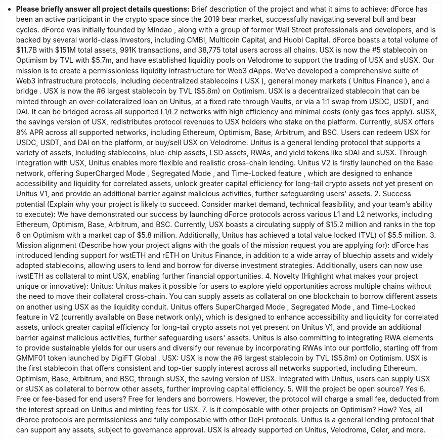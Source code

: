 - **Please briefly answer all project details questions:** Brief description of the project and what it aims to achieve: dForce has been an active participant in the crypto space since the 2019 bear market, successfully navigating several bull and bear cycles. dForce was initially founded by Mindao , along with a group of former Wall Street professionals and developers, and is backed by several world-class investors, including CMBI, Multicoin Capital, and Huobi Capital. dForce boasts a total volume of $11.7B with $151M total assets, 991K transactions, and 38,775 total users across all chains. USX is now the #5 stablecoin on Optimism by TVL with $5.7m, and have established liquidity pools on Velodrome to support the trading of USX and sUSX. Our mission is to create a permissionless liquidity infrastructure for Web3 dApps. We've developed a comprehensive suite of Web3 infrastructure protocols, including decentralized stablecoins ( USX ), general money markets ( Unitus Finance ), and a bridge . USX is now the #6 largest stablecoin by TVL ($5.8m) on Optimism. USX is a decentralized stablecoin that can be minted through an over-collateralized loan on Unitus, at a fixed rate through Vaults, or via a 1:1 swap from USDC, USDT, and DAI. It can be bridged across all supported L1/L2 networks with high efficiency and minimal costs (only gas fees apply). sUSX, the savings version of USX, redistributes protocol revenues to USX holders who stake on the platform. Currently, sUSX offers 8% APR across all supported networks, including Ethereum, Optimism, Base, Arbitrum, and BSC. Users can redeem USX for USDC, USDT, and DAI on the platform, or buy/sell USX on Velodrome. Unitus is a general lending protocol that supports a variety of assets, including stablecoins, blue-chip assets, LSD assets, RWAs, and yield tokens like sDAI and sUSX. Through integration with USX, Unitus enables more flexible and realistic cross-chain lending. Unitus V2 is firstly launched on the Base network, offering SuperCharged Mode , Segregated Mode , and Time-Locked feature , which are designed to enhance accessibility and liquidity for correlated assets, unlock greater capital efficiency for long-tail crypto assets not yet present on Unitus V1, and provide an additional barrier against malicious activities, further safeguarding users' assets. 2. Success potential (Explain why your project is likely to succeed. Consider market demand, technical feasibility, and your team’s ability to execute): We have demonstrated our success by launching dForce protocols across various L1 and L2 networks, including Ethereum, Optimism, Base, Arbitrum, and BSC. Currently, USX boasts a circulating supply of $15.2 million and ranks in the top 6 on Optimism with a market cap of $5.8 million. Additionally, Unitus has achieved a total value locked (TVL) of $5.5 million. 3. Mission alignment (Describe how your project aligns with the goals of the mission request you are applying for): dForce has introduced lending support for wstETH and rETH on Unitus Finance, in addition to a wide array of bluechip assets and widely adopted stablecoins, allowing users to lend and borrow for diverse investment strategies. Additionally, users can now use iwstETH as collateral to mint USX, enabling further financial opportunities. 4. Novelty (Highlight what makes your project unique or innovative): Unitus: Unitus makes it possible for users to explore yield opportunities across multiple chains without the need to move their collateral cross-chain. You can supply assets as collateral on one blockchain to borrow different assets on another using USX as the liquidity conduit. Unitus offers SuperCharged Mode , Segregated Mode , and Time-Locked feature in V2 (currently available on Base network only), which is designed to enhance accessibility and liquidity for correlated assets, unlock greater capital efficiency for long-tail crypto assets not yet present on Unitus V1, and provide an additional barrier against malicious activities, further safeguarding users' assets. Unitus is also committing to integrating RWA elements to provide sustainable yields for our users and diversify our revenue by incorporating RWAs into our portfolio, starting off from GMMF01 token launched by DigiFT Global . USX: USX is now the #6 largest stablecoin by TVL ($5.8m) on Optimism. USX is the first stablecoin that offers consistent and top-tier supply interest across all networks supported, including Ethereum, Optimism, Base, Arbitrum, and BSC, through sUSX, the saving version of USX. Integrated with Unitus, users can supply USX or sUSX as collateral to borrow other assets, further improving capital efficiency. 5. Will the project be open source? Yes 6. Free or fee-based for end users? Free for lenders and borrowers. However, the protocol will charge a small fee, deducted from the interest spread on Unitus and minting fees for USX. 7. Is it composable with other projects on Optimism? How? Yes, all dForce protocols are permissionless and fully composable with other DeFi protocols. Unitus is a general lending protocol that can support any assets, subject to governance approval. USX is already supported on Unitus, Velodrome, Celer, and more.
